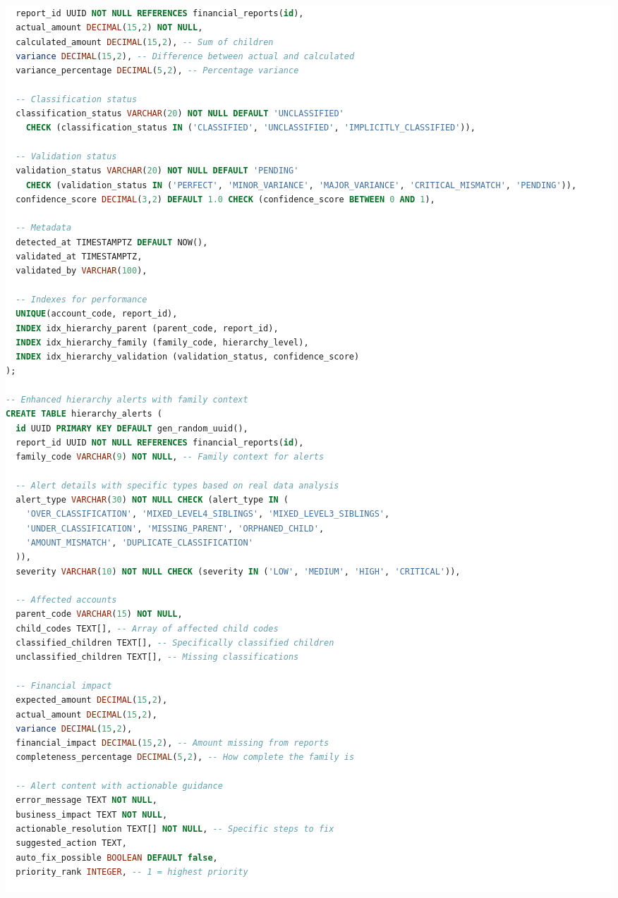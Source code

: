 ```sql
  report_id UUID NOT NULL REFERENCES financial_reports(id),
  actual_amount DECIMAL(15,2) NOT NULL,
  calculated_amount DECIMAL(15,2), -- Sum of children
  variance DECIMAL(15,2), -- Difference between actual and calculated
  variance_percentage DECIMAL(5,2), -- Percentage variance
  
  -- Classification status
  classification_status VARCHAR(20) NOT NULL DEFAULT 'UNCLASSIFIED' 
    CHECK (classification_status IN ('CLASSIFIED', 'UNCLASSIFIED', 'IMPLICITLY_CLASSIFIED')),
  
  -- Validation status
  validation_status VARCHAR(20) NOT NULL DEFAULT 'PENDING' 
    CHECK (validation_status IN ('PERFECT', 'MINOR_VARIANCE', 'MAJOR_VARIANCE', 'CRITICAL_MISMATCH', 'PENDING')),
  confidence_score DECIMAL(3,2) DEFAULT 1.0 CHECK (confidence_score BETWEEN 0 AND 1),
  
  -- Metadata
  detected_at TIMESTAMPTZ DEFAULT NOW(),
  validated_at TIMESTAMPTZ,
  validated_by VARCHAR(100),
  
  -- Indexes for performance
  UNIQUE(account_code, report_id),
  INDEX idx_hierarchy_parent (parent_code, report_id),
  INDEX idx_hierarchy_family (family_code, hierarchy_level),
  INDEX idx_hierarchy_validation (validation_status, confidence_score)
);

-- Enhanced hierarchy alerts with family context
CREATE TABLE hierarchy_alerts (
  id UUID PRIMARY KEY DEFAULT gen_random_uuid(),
  report_id UUID NOT NULL REFERENCES financial_reports(id),
  family_code VARCHAR(9) NOT NULL, -- Family context for alerts
  
  -- Alert details with specific types based on real data analysis
  alert_type VARCHAR(30) NOT NULL CHECK (alert_type IN (
    'OVER_CLASSIFICATION', 'MIXED_LEVEL4_SIBLINGS', 'MIXED_LEVEL3_SIBLINGS',
    'UNDER_CLASSIFICATION', 'MISSING_PARENT', 'ORPHANED_CHILD',
    'AMOUNT_MISMATCH', 'DUPLICATE_CLASSIFICATION'
  )),
  severity VARCHAR(10) NOT NULL CHECK (severity IN ('LOW', 'MEDIUM', 'HIGH', 'CRITICAL')),
  
  -- Affected accounts
  parent_code VARCHAR(15) NOT NULL,
  child_codes TEXT[], -- Array of affected child codes
  classified_children TEXT[], -- Specifically classified children
  unclassified_children TEXT[], -- Missing classifications
  
  -- Financial impact
  expected_amount DECIMAL(15,2),
  actual_amount DECIMAL(15,2),
  variance DECIMAL(15,2),
  financial_impact DECIMAL(15,2), -- Amount missing from reports
  completeness_percentage DECIMAL(5,2), -- How complete the family is
  
  -- Alert content with actionable guidance
  error_message TEXT NOT NULL,
  business_impact TEXT NOT NULL,
  actionable_resolution TEXT[] NOT NULL, -- Specific steps to fix
  suggested_action TEXT,
  auto_fix_possible BOOLEAN DEFAULT false,
  priority_rank INTEGER, -- 1 = highest priority
  
```